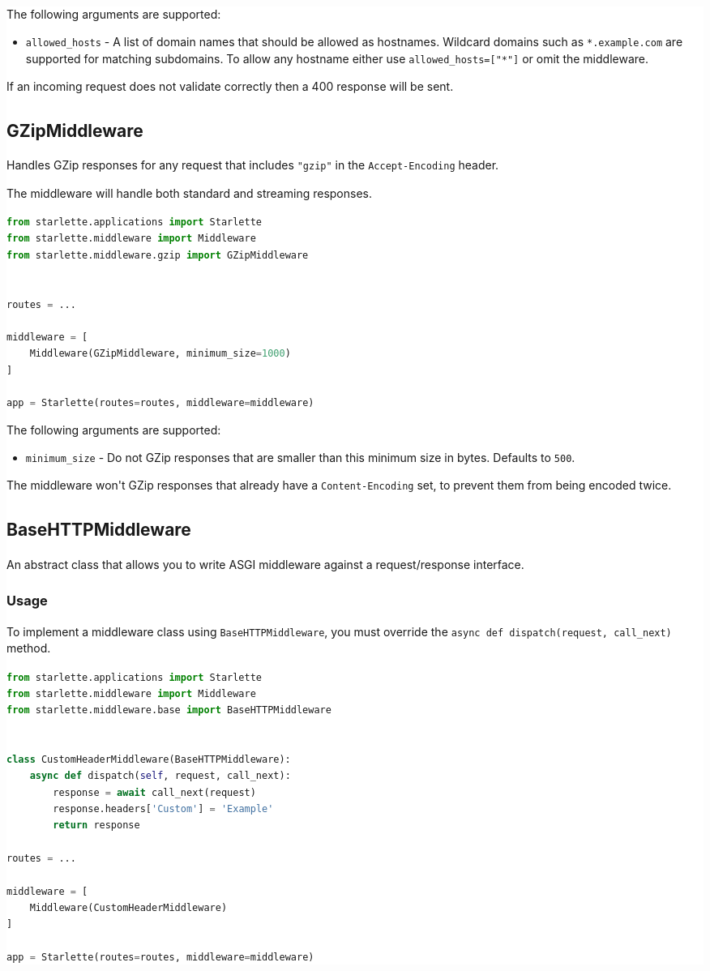 The following arguments are supported:

* `allowed_hosts` - A list of domain names that should be allowed as hostnames. Wildcard
domains such as `*.example.com` are supported for matching subdomains. To allow any
hostname either use `allowed_hosts=["*"]` or omit the middleware.

If an incoming request does not validate correctly then a 400 response will be sent.

## GZipMiddleware

Handles GZip responses for any request that includes `"gzip"` in the `Accept-Encoding` header.

The middleware will handle both standard and streaming responses.

```python
from starlette.applications import Starlette
from starlette.middleware import Middleware
from starlette.middleware.gzip import GZipMiddleware


routes = ...

middleware = [
    Middleware(GZipMiddleware, minimum_size=1000)
]

app = Starlette(routes=routes, middleware=middleware)
```

The following arguments are supported:

* `minimum_size` - Do not GZip responses that are smaller than this minimum size in bytes. Defaults to `500`.

The middleware won't GZip responses that already have a `Content-Encoding` set, to prevent them from being encoded twice.

## BaseHTTPMiddleware

An abstract class that allows you to write ASGI middleware against a request/response
interface.

### Usage

To implement a middleware class using `BaseHTTPMiddleware`, you must override the
`async def dispatch(request, call_next)` method.

```python
from starlette.applications import Starlette
from starlette.middleware import Middleware
from starlette.middleware.base import BaseHTTPMiddleware


class CustomHeaderMiddleware(BaseHTTPMiddleware):
    async def dispatch(self, request, call_next):
        response = await call_next(request)
        response.headers['Custom'] = 'Example'
        return response

routes = ...

middleware = [
    Middleware(CustomHeaderMiddleware)
]

app = Starlette(routes=routes, middleware=middleware)
```
